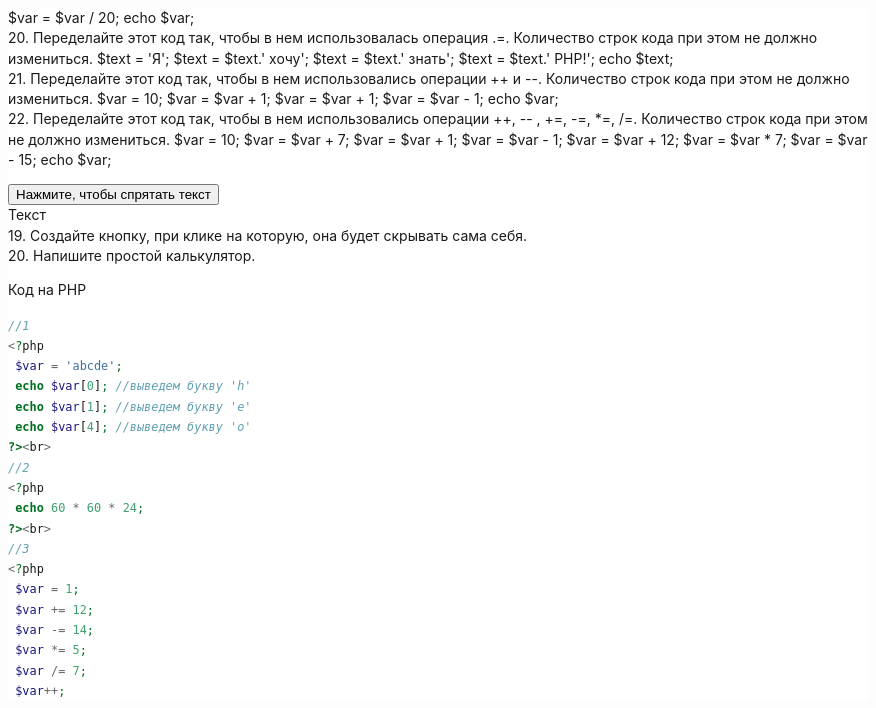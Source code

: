 $var = $var / 20;
echo $var;<br>
20.	 Переделайте этот код так, чтобы в нем использовалась операция .=. Количество строк кода при этом не должно измениться.
$text = 'Я';
$text = $text.' хочу';
$text = $text.' знать';
$text = $text.' PHP!';
echo $text;<br>
21.	 Переделайте этот код так, чтобы в нем использовались операции ++ и --. Количество строк кода при этом не должно измениться.
$var = 10;
$var = $var + 1;
$var = $var + 1;
$var = $var - 1;
echo $var;<br>
22.	 Переделайте этот код так, чтобы в нем использовались операции ++, -- , +=, -=, *=, /=. Количество строк кода при этом не должно измениться.
$var = 10;
$var = $var + 7;
$var = $var + 1;
$var = $var - 1;
$var = $var + 12;
$var = $var * 7;
$var = $var - 15;
echo $var;<br>

<!DOCTYPE HTML>
<html>
<head>
    <meta charset="utf-8">
</head>
<body>
    <input type="button" id="hider" value="Нажмите, чтобы спрятать текст"/>
    <div id="hide">Текст</div>
<script>
    /* ваш код */
</script>
</body>
</html>
19.	Создайте кнопку, при клике на которую, она будет скрывать сама себя.<br>
20.	Напишите простой калькулятор.<br>



Код на PHP
```php
//1 
<?php
 $var = 'abcde';
 echo $var[0]; //выведем букву 'h'
 echo $var[1]; //выведем букву 'e'
 echo $var[4]; //выведем букву 'o'
?><br>
//2
<?php
 echo 60 * 60 * 24;
?><br>
//3
<?php
 $var = 1;
 $var += 12;
 $var -= 14;
 $var *= 5;
 $var /= 7;
 $var++;
```